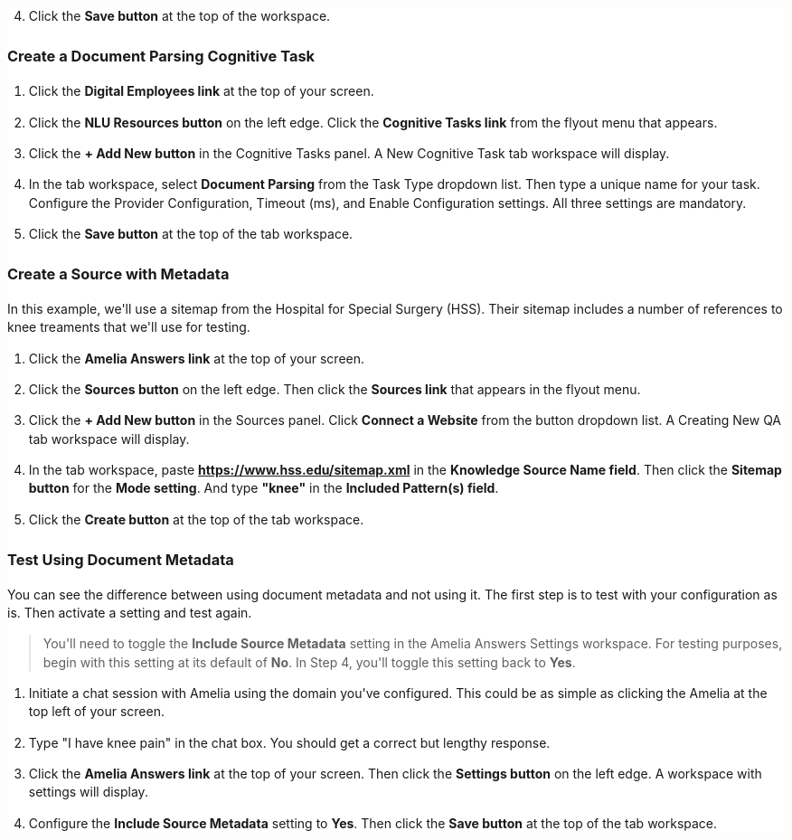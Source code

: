 4. Click the **Save button** at the top of the workspace.


### Create a Document Parsing Cognitive Task

1. Click the **Digital Employees link** at the top of your screen.

2. Click the **NLU Resources button** on the left edge. Click the **Cognitive Tasks link** from the flyout menu that appears.

3. Click the **+ Add New button** in the Cognitive Tasks panel. A New Cognitive Task tab workspace will display.

4. In the tab workspace, select **Document Parsing** from the Task Type dropdown list. Then type a unique name for your task. Configure the Provider Configuration, Timeout (ms), and Enable Configuration settings. All three settings are mandatory.

5. Click the **Save button** at the top of the tab workspace.


### Create a Source with Metadata

In this example, we'll use a sitemap from the Hospital for Special Surgery (HSS). Their sitemap includes a number of references to knee treaments that we'll use for testing.

1. Click the **Amelia Answers link** at the top of your screen.

2. Click the **Sources button** on the left edge. Then click the **Sources link** that appears in the flyout menu.

3. Click the **+ Add New button** in the Sources panel. Click **Connect a Website** from the button dropdown list. A Creating New QA tab workspace will display.

4. In the tab workspace, paste **https://www.hss.edu/sitemap.xml** in the **Knowledge Source Name field**. Then click the **Sitemap button** for the **Mode setting**. And type **"knee"** in the **Included Pattern(s) field**.

5. Click the **Create button** at the top of the tab workspace.


### Test Using Document Metadata

You can see the difference between using document metadata and not using it. The first step is to test with your configuration as is. Then activate a setting and test again.

> You'll need to toggle the **Include Source Metadata** setting in the Amelia Answers Settings workspace. For testing purposes, begin with this setting at its default of **No**. In Step 4, you'll toggle this setting back to **Yes**.

1. Initiate a chat session with Amelia using the domain you've configured. This could be as simple as clicking the Amelia at the top left of your screen.

2. Type "I have knee pain" in the chat box. You should get a correct but lengthy response.

3. Click the **Amelia Answers link** at the top of your screen. Then click the **Settings button** on the left edge. A workspace with settings will display.

4. Configure the **Include Source Metadata** setting to **Yes**. Then click the **Save button** at the top of the tab workspace.
